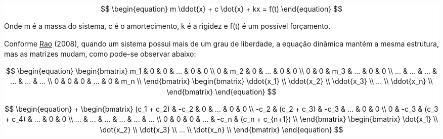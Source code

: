$$
\begin{equation}
m \ddot{x} + c \dot{x} + kx = f(t)
\end{equation}
$$

<p align="justify"> Onde m é a massa do sistema, c é o amortecimento, k é a rigidez e f(t) é um possível forçamento.
</p>

<p align="justify"> Conforme <a href="https://www.amazon.com.br/Vibra%C3%A7%C3%B5es-mec%C3%A2nicas-Singiresu-Rao/dp/8576052008/ref=sr_1_1?__mk_pt_BR=%C3%85M%C3%85%C5%BD%C3%95%C3%91&dchild=1&keywords=rao&qid=1608310647&s=books&sr=1-1">Rao</a> (2008), quando um sistema possui mais de um grau de liberdade, a equação dinâmica mantém a mesma estrutura, mas as matrizes mudam, como pode-se observar abaixo:
</p>

$$
\begin{equation}
\begin{bmatrix}
m_1 & 0 & 0 & ... & 0 & 0 \\
0 & m_2 & 0 & ... & 0 & 0 \\
0 & 0 & m_3 & ... & 0 & 0 \\
... & ... & ... & ... & ... & ... \\
0 & 0 & 0 & ... & 0 & m_n \\
\end{bmatrix}
\begin{bmatrix}
\ddot{x_1} \\
\ddot{x_2} \\
\ddot{x_3} \\
... \\
\ddot{x_n} \\
\end{bmatrix}
\end{equation}
$$

$$
\begin{equation}
+ 
\begin{bmatrix}
(c_1 + c_2) & -c_2 & 0 & ... & 0 & 0 \\
-c_2 & (c_2 + c_3) & -c_3 & ... & 0 & 0 \\
0 & -c_3 & (c_3 + c_4) & ... & 0 & 0 \\
... & ... & ... & ... & ... & ... \\
0 & 0 & 0 & ... & -c_n & (c_n + c_{n+1}) \\
\end{bmatrix}
\begin{bmatrix}
\dot{x_1} \\
\dot{x_2} \\
\dot{x_3} \\
... \\
\dot{x_n} \\
\end{bmatrix}
\end{equation}
$$
